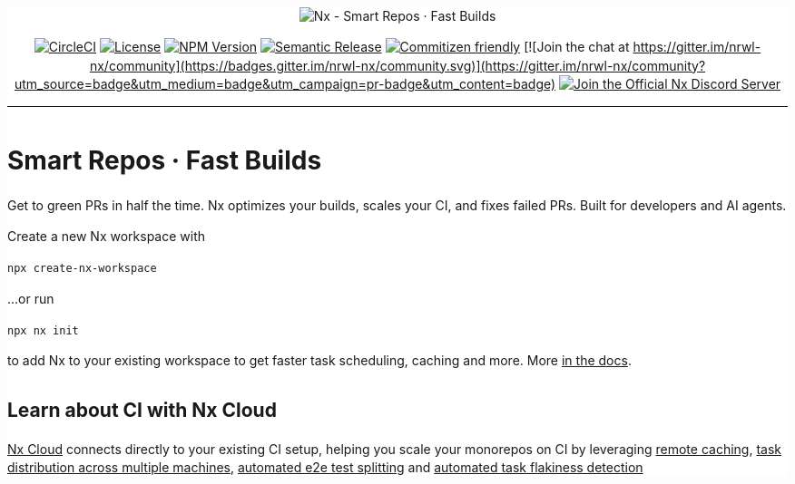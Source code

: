 <p style="text-align: center;">
 <picture>
 <source media="(prefers-color-scheme: dark)" srcset="https://raw.githubusercontent.com/nrwl/nx/master/images/nx-dark.svg">
 <img alt="Nx - Smart Repos · Fast Builds" src="https://raw.githubusercontent.com/nrwl/nx/master/images/nx-light.svg" width="100%">
 </picture>
</p>

<div style="text-align: center;">

[![CircleCI](https://circleci.com/gh/nrwl/nx.svg?style=svg)](https://circleci.com/gh/nrwl/nx)
[![License](https://img.shields.io/npm/l/nx.svg?style=flat-square)]()
[![NPM Version](https://badge.fury.io/js/nx.svg)](https://www.npmjs.com/package/nx)
[![Semantic Release](https://img.shields.io/badge/%20%20%F0%9F%93%A6%F0%9F%9A%80-semantic-release-e10079.svg?style=flat-square)]()
[![Commitizen friendly](https://img.shields.io/badge/commitizen-friendly-brightgreen.svg)](http://commitizen.github.io/cz-cli/)
[![Join the chat at https://gitter.im/nrwl-nx/community](https://badges.gitter.im/nrwl-nx/community.svg)](https://gitter.im/nrwl-nx/community?utm_source=badge&utm_medium=badge&utm_campaign=pr-badge&utm_content=badge)
[![Join the Official Nx Discord Server](https://img.shields.io/discord/1143497901675401286?label=discord)](https://go.nx.dev/community)

</div>

<hr>

# Smart Repos · Fast Builds

Get to green PRs in half the time. Nx optimizes your builds, scales your CI, and fixes failed PRs. Built for developers and AI agents.

Create a new Nx workspace with

```shell
npx create-nx-workspace
```

...or run

```
npx nx init
```

to add Nx to your existing workspace to get faster task scheduling, caching and more. More [in the docs](https://nx.dev/getting-started/intro).

## Learn about CI with Nx Cloud

[Nx Cloud](https://nx.dev/nx-cloud) connects directly to your existing CI setup, helping you scale your monorepos on CI by leveraging [remote caching](https://nx.dev/ci/features/remote-cache?utm_source=nxrepo&utm_medium=readme&utm_campaign=nxrepo), [task distribution across multiple machines](https://nx.dev/ci/features/distribute-task-execution?utm_source=nxrepo&utm_medium=readme&utm_campaign=nxrepo), [automated e2e test splitting](https://nx.dev/ci/features/split-e2e-tasks?utm_source=nxrepo&utm_medium=readme&utm_campaign=nxrepo) and [automated task flakiness detection](https://nx.dev/ci/features/flaky-tasks?utm_source=nxrepo&utm_medium=readme&utm_campaign=nxrepo)
